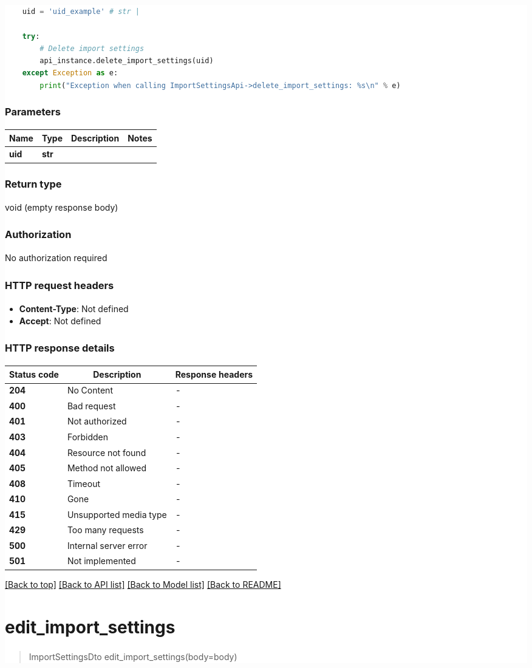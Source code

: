 ```python
    uid = 'uid_example' # str | 

    try:
        # Delete import settings
        api_instance.delete_import_settings(uid)
    except Exception as e:
        print("Exception when calling ImportSettingsApi->delete_import_settings: %s\n" % e)
```


### Parameters

Name | Type | Description  | Notes
------------- | ------------- | ------------- | -------------
 **uid** | **str**|  | 

### Return type

void (empty response body)

### Authorization

No authorization required

### HTTP request headers

 - **Content-Type**: Not defined
 - **Accept**: Not defined

### HTTP response details
| Status code | Description | Response headers |
|-------------|-------------|------------------|
**204** | No Content |  -  |
**400** | Bad request |  -  |
**401** | Not authorized |  -  |
**403** | Forbidden |  -  |
**404** | Resource not found |  -  |
**405** | Method not allowed |  -  |
**408** | Timeout |  -  |
**410** | Gone |  -  |
**415** | Unsupported media type |  -  |
**429** | Too many requests |  -  |
**500** | Internal server error |  -  |
**501** | Not implemented |  -  |

[[Back to top]](#) [[Back to API list]](../README.md#documentation-for-api-endpoints) [[Back to Model list]](../README.md#documentation-for-models) [[Back to README]](../README.md)

# **edit_import_settings**
> ImportSettingsDto edit_import_settings(body=body)
